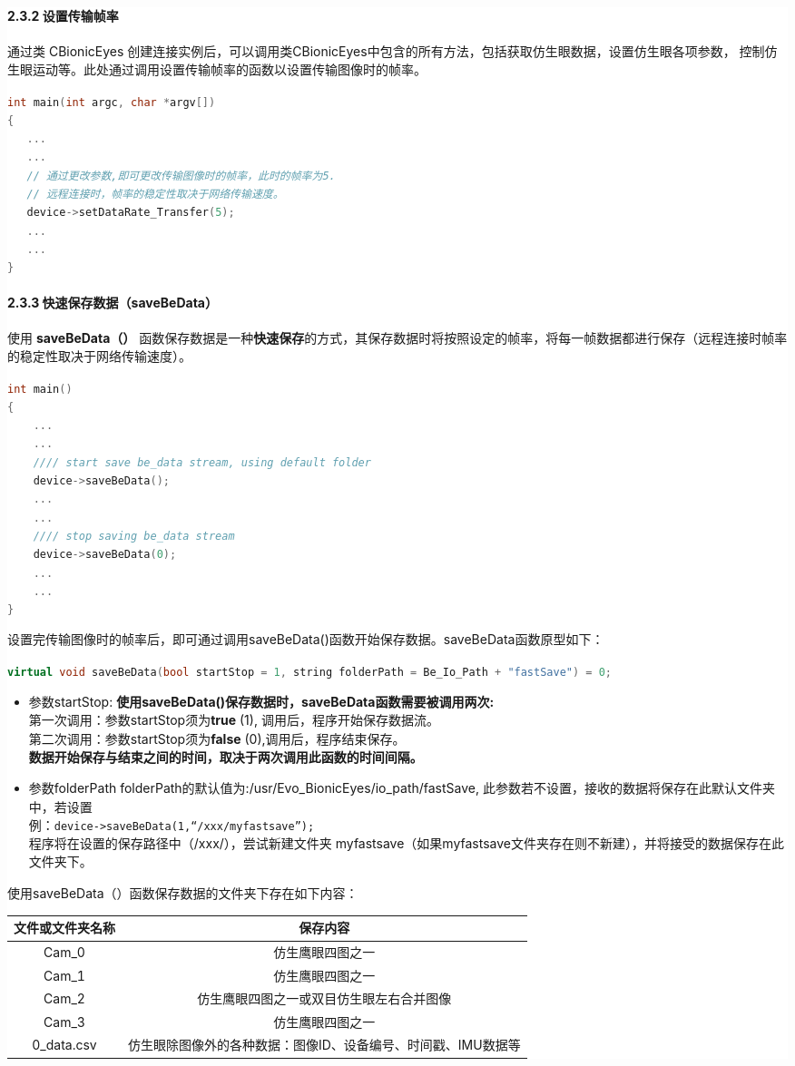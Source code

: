 
#### 2.3.2 设置传输帧率
通过类 CBionicEyes 创建连接实例后，可以调用类CBionicEyes中包含的所有方法，包括获取仿生眼数据，设置仿生眼各项参数， 控制仿生眼运动等。此处通过调用设置传输帧率的函数以设置传输图像时的帧率。
```c++
int main(int argc, char *argv[])  
{  
   ...
   ...
   // 通过更改参数,即可更改传输图像时的帧率，此时的帧率为5.
   // 远程连接时，帧率的稳定性取决于网络传输速度。
   device->setDataRate_Transfer(5);
   ...
   ...
}  
```

#### 2.3.3 快速保存数据（saveBeData）
使用 **saveBeData（）** 函数保存数据是一种**快速保存**的方式，其保存数据时将按照设定的帧率，将每一帧数据都进行保存（远程连接时帧率的稳定性取决于网络传输速度）。
```c++
int main()  
{  
    ...
    ...
    //// start save be_data stream, using default folder  
    device->saveBeData();  
    ...
    ...
    //// stop saving be_data stream  
    device->saveBeData(0);  
    ...
    ... 
}
```
设置完传输图像时的帧率后，即可通过调用saveBeData()函数开始保存数据。saveBeData函数原型如下：
 ```c++
virtual void saveBeData(bool startStop = 1, string folderPath = Be_Io_Path + "fastSave") = 0;
```
 - 参数startStop:
 **使用saveBeData()保存数据时，saveBeData函数需要被调用两次:**  
第一次调用：参数startStop须为**true** (1), 调用后，程序开始保存数据流。  
第二次调用：参数startStop须为**false** (0),调用后，程序结束保存。  
**数据开始保存与结束之间的时间，取决于两次调用此函数的时间间隔。**

 - 参数folderPath
 folderPath的默认值为:/usr/Evo_BionicEyes/io_path/fastSave, 此参数若不设置，接收的数据将保存在此默认文件夹中，若设置  
 例：`device->saveBeData(1,“/xxx/myfastsave”);  `  
 程序将在设置的保存路径中（/xxx/），尝试新建文件夹 myfastsave（如果myfastsave文件夹存在则不新建），并将接受的数据保存在此文件夹下。  

使用saveBeData（）函数保存数据的文件夹下存在如下内容：

| 文件或文件夹名称 |          保存内容            |
|:--:           |                        :--:|
| Cam_0         |   仿生鹰眼四图之一   |
| Cam_1         |   仿生鹰眼四图之一 |
| Cam_2         |   仿生鹰眼四图之一或双目仿生眼左右合并图像 |
| Cam_3         | 仿生鹰眼四图之一 |
| 0_data.csv    | 仿生眼除图像外的各种数据：图像ID、设备编号、时间戳、IMU数据等 |

